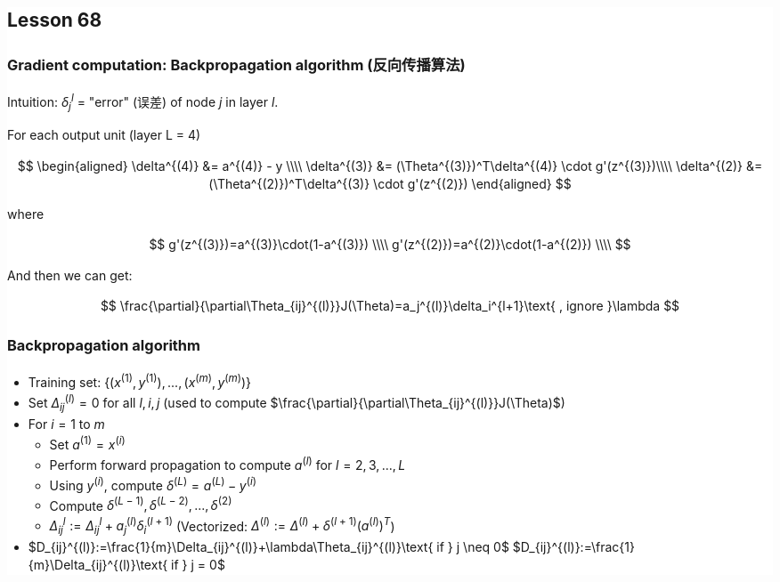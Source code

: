 ## Lesson 68

### Gradient computation: Backpropagation algorithm (反向传播算法)

Intuition: $\delta_j^{l}$ = "error" (误差) of node $j$ in layer $l$.

For each output unit (layer L = 4)

$$
\begin{aligned}
\delta^{(4)} &= a^{(4)} - y  \\\\
\delta^{(3)} &= (\Theta^{(3)})^T\delta^{(4)} \cdot g'(z^{(3)})\\\\
\delta^{(2)} &= (\Theta^{(2)})^T\delta^{(3)} \cdot g'(z^{(2)})
\end{aligned}
$$

where

$$
g'(z^{(3)})=a^{(3)}\cdot(1-a^{(3)}) \\\\
g'(z^{(2)})=a^{(2)}\cdot(1-a^{(2)}) \\\\
$$

And then we can get:

$$
\frac{\partial}{\partial\Theta_{ij}^{(l)}}J(\Theta)=a_j^{(l)}\delta_i^{l+1}\text{ , ignore }\lambda
$$

### Backpropagation algorithm

- Training set: $\{(x^{(1)}, y^{(1)}), ..., (x^{(m)}, y^{(m)})\}$
- Set $\Delta_{ij}^{(l)}=0$ for all $l, i, j$ (used to compute $\frac{\partial}{\partial\Theta_{ij}^{(l)}}J(\Theta)$)
- For $i=1$ to $m$
  - Set $a^{(1)}=x^{(i)}$
  - Perform forward propagation to compute $a^{(l)}$ for $l=2, 3, ..., L$
  - Using $y^{(i)}$, compute $\delta^{(L)}=a^{(L)}-y^{(i)}$
  - Compute $\delta^{(L-1)},\delta^{(L-2)},...,\delta^{(2)}$
  - $\Delta_{ij}^{l}:=\Delta_{ij}^{l}+a_j^{(l)}\delta_i^{(l+1)}$ (Vectorized: $\Delta^{(l)}:=\Delta^{(l)}+\delta^{(l+1)}(a^{(l)})^T$)
- $D_{ij}^{(l)}:=\frac{1}{m}\Delta_{ij}^{(l)}+\lambda\Theta_{ij}^{(l)}\text{ if } j \neq 0$
  $D_{ij}^{(l)}:=\frac{1}{m}\Delta_{ij}^{(l)}\text{ if } j = 0$
